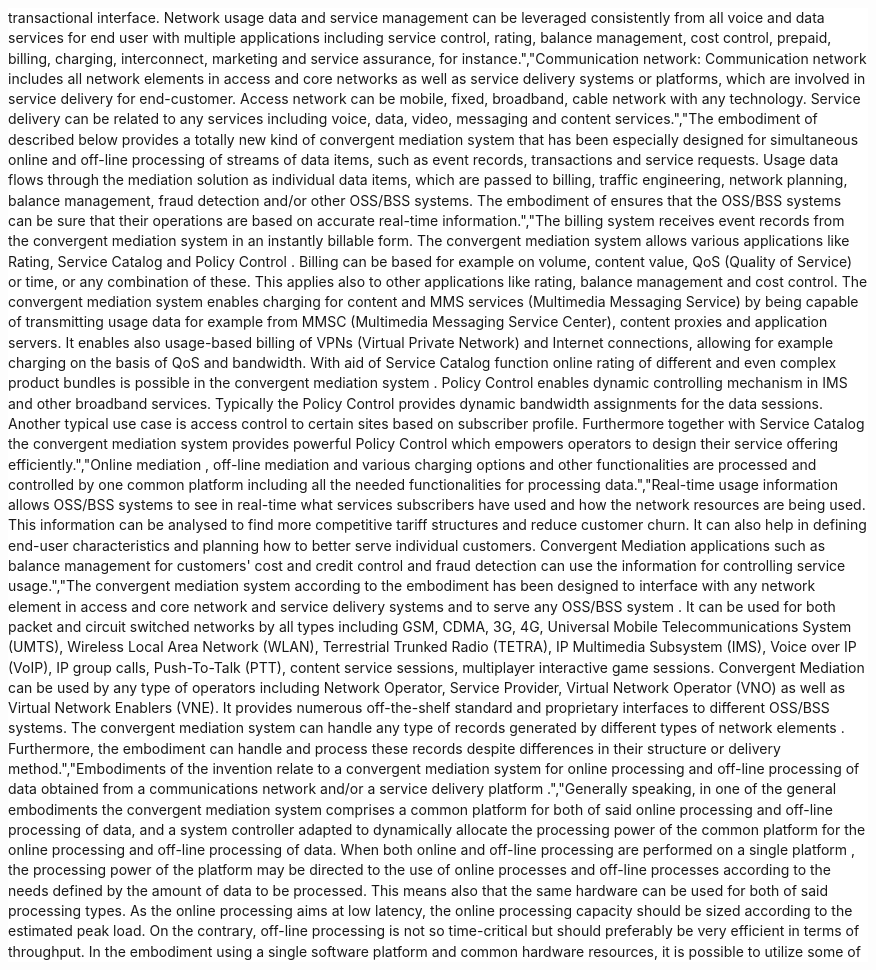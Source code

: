 transactional interface. Network usage data and service management can be leveraged consistently from all voice and data services for end user with multiple applications including service control, rating, balance management, cost control, prepaid, billing, charging, interconnect, marketing and service assurance, for instance.","Communication network: Communication network includes all network elements in access and core networks as well as service delivery systems or platforms, which are involved in service delivery for end-customer. Access network can be mobile, fixed, broadband, cable network with any technology. Service delivery can be related to any services including voice, data, video, messaging and content services.","The embodiment of  described below provides a totally new kind of convergent mediation system  that has been especially designed for simultaneous online  and off-line  processing of streams of data items, such as event records, transactions and service requests. Usage data flows through the mediation solution as individual data items, which are passed to billing, traffic engineering, network planning, balance management, fraud detection and\/or other OSS\/BSS systems. The embodiment of  ensures that the OSS\/BSS systems can be sure that their operations are based on accurate real-time information.","The billing system  receives event records from the convergent mediation system  in an instantly billable form. The convergent mediation system  allows various applications like Rating, Service Catalog and Policy Control . Billing can be based for example on volume, content value, QoS (Quality of Service) or time, or any combination of these. This applies also to other applications like rating, balance management and cost control. The convergent mediation system  enables charging for content and MMS services (Multimedia Messaging Service) by being capable of transmitting usage data for example from MMSC (Multimedia Messaging Service Center), content proxies and application servers. It enables also usage-based billing of VPNs (Virtual Private Network) and Internet connections, allowing for example charging on the basis of QoS and bandwidth. With aid of Service Catalog function  online rating of different and even complex product bundles is possible in the convergent mediation system . Policy Control  enables dynamic controlling mechanism in IMS and other broadband services. Typically the Policy Control provides dynamic bandwidth assignments for the data sessions. Another typical use case is access control to certain sites based on subscriber profile. Furthermore together with Service Catalog  the convergent mediation system provides powerful Policy Control which empowers operators to design their service offering efficiently.","Online mediation , off-line mediation  and various charging options and other functionalities  are processed and controlled by one common platform  including all the needed functionalities for processing data.","Real-time usage information allows OSS\/BSS systems  to see in real-time what services subscribers have used and how the network resources are being used. This information can be analysed to find more competitive tariff structures and reduce customer churn. It can also help in defining end-user characteristics and planning how to better serve individual customers. Convergent Mediation applications such as balance management for customers' cost and credit control and fraud detection can use the information for controlling service usage.","The convergent mediation system  according to the embodiment has been designed to interface  with any network element in access and core network and service delivery systems  and to serve any OSS\/BSS system . It can be used for both packet and circuit switched networks by all types including GSM, CDMA, 3G, 4G, Universal Mobile Telecommunications System (UMTS), Wireless Local Area Network (WLAN), Terrestrial Trunked Radio (TETRA), IP Multimedia Subsystem (IMS), Voice over IP (VoIP), IP group calls, Push-To-Talk (PTT), content service sessions, multiplayer interactive game sessions. Convergent Mediation can be used by any type of operators including Network Operator, Service Provider, Virtual Network Operator (VNO) as well as Virtual Network Enablers (VNE). It provides numerous off-the-shelf standard and proprietary interfaces  to different OSS\/BSS systems. The convergent mediation system  can handle any type of records generated by different types of network elements . Furthermore, the embodiment can handle and process these records despite differences in their structure or delivery method.","Embodiments of the invention relate to a convergent mediation system  for online processing  and off-line processing  of data obtained from a communications network  and\/or a service delivery platform .","Generally speaking, in one of the general embodiments the convergent mediation system  comprises a common platform  for both of said online processing  and off-line processing  of data, and a system controller  adapted to dynamically allocate the processing power of the common platform  for the online processing  and off-line processing  of data. When both online  and off-line  processing are performed on a single platform , the processing power of the platform may be directed to the use of online processes  and off-line processes  according to the needs defined by the amount of data to be processed. This means also that the same hardware can be used for both of said processing types. As the online processing  aims at low latency, the online processing  capacity should be sized according to the estimated peak load. On the contrary, off-line processing  is not so time-critical but should preferably be very efficient in terms of throughput. In the embodiment using a single software platform and common hardware resources, it is possible to utilize some of